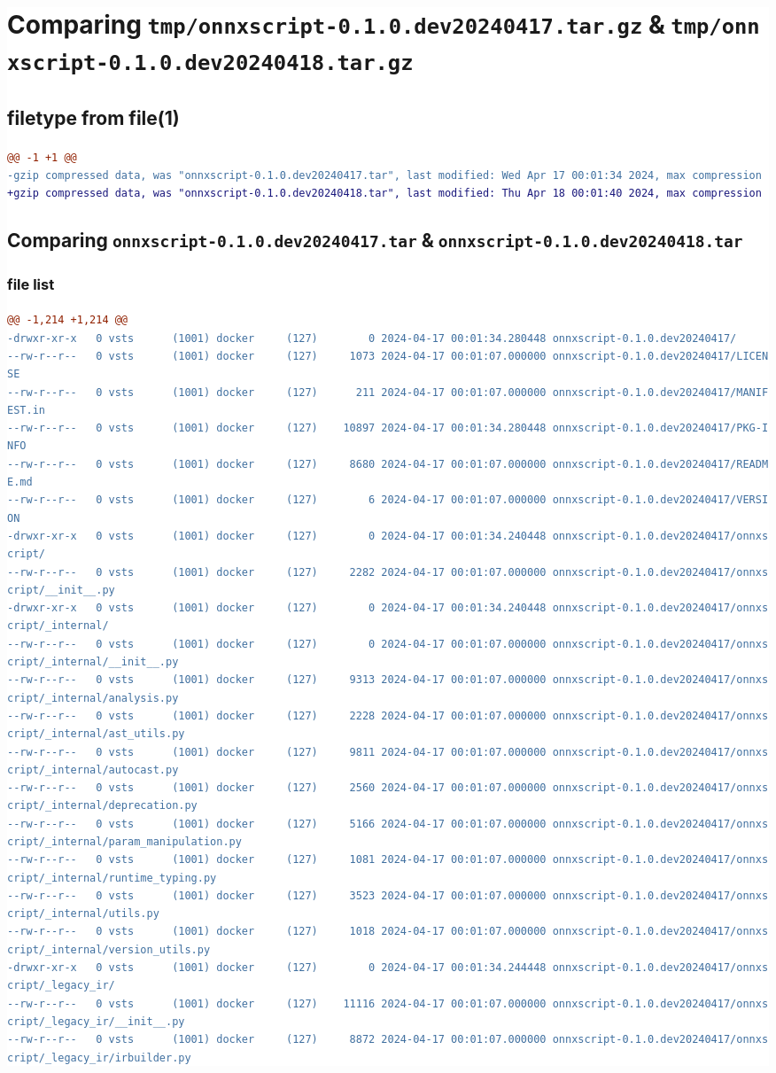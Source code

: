 # Comparing `tmp/onnxscript-0.1.0.dev20240417.tar.gz` & `tmp/onnxscript-0.1.0.dev20240418.tar.gz`

## filetype from file(1)

```diff
@@ -1 +1 @@
-gzip compressed data, was "onnxscript-0.1.0.dev20240417.tar", last modified: Wed Apr 17 00:01:34 2024, max compression
+gzip compressed data, was "onnxscript-0.1.0.dev20240418.tar", last modified: Thu Apr 18 00:01:40 2024, max compression
```

## Comparing `onnxscript-0.1.0.dev20240417.tar` & `onnxscript-0.1.0.dev20240418.tar`

### file list

```diff
@@ -1,214 +1,214 @@
-drwxr-xr-x   0 vsts      (1001) docker     (127)        0 2024-04-17 00:01:34.280448 onnxscript-0.1.0.dev20240417/
--rw-r--r--   0 vsts      (1001) docker     (127)     1073 2024-04-17 00:01:07.000000 onnxscript-0.1.0.dev20240417/LICENSE
--rw-r--r--   0 vsts      (1001) docker     (127)      211 2024-04-17 00:01:07.000000 onnxscript-0.1.0.dev20240417/MANIFEST.in
--rw-r--r--   0 vsts      (1001) docker     (127)    10897 2024-04-17 00:01:34.280448 onnxscript-0.1.0.dev20240417/PKG-INFO
--rw-r--r--   0 vsts      (1001) docker     (127)     8680 2024-04-17 00:01:07.000000 onnxscript-0.1.0.dev20240417/README.md
--rw-r--r--   0 vsts      (1001) docker     (127)        6 2024-04-17 00:01:07.000000 onnxscript-0.1.0.dev20240417/VERSION
-drwxr-xr-x   0 vsts      (1001) docker     (127)        0 2024-04-17 00:01:34.240448 onnxscript-0.1.0.dev20240417/onnxscript/
--rw-r--r--   0 vsts      (1001) docker     (127)     2282 2024-04-17 00:01:07.000000 onnxscript-0.1.0.dev20240417/onnxscript/__init__.py
-drwxr-xr-x   0 vsts      (1001) docker     (127)        0 2024-04-17 00:01:34.240448 onnxscript-0.1.0.dev20240417/onnxscript/_internal/
--rw-r--r--   0 vsts      (1001) docker     (127)        0 2024-04-17 00:01:07.000000 onnxscript-0.1.0.dev20240417/onnxscript/_internal/__init__.py
--rw-r--r--   0 vsts      (1001) docker     (127)     9313 2024-04-17 00:01:07.000000 onnxscript-0.1.0.dev20240417/onnxscript/_internal/analysis.py
--rw-r--r--   0 vsts      (1001) docker     (127)     2228 2024-04-17 00:01:07.000000 onnxscript-0.1.0.dev20240417/onnxscript/_internal/ast_utils.py
--rw-r--r--   0 vsts      (1001) docker     (127)     9811 2024-04-17 00:01:07.000000 onnxscript-0.1.0.dev20240417/onnxscript/_internal/autocast.py
--rw-r--r--   0 vsts      (1001) docker     (127)     2560 2024-04-17 00:01:07.000000 onnxscript-0.1.0.dev20240417/onnxscript/_internal/deprecation.py
--rw-r--r--   0 vsts      (1001) docker     (127)     5166 2024-04-17 00:01:07.000000 onnxscript-0.1.0.dev20240417/onnxscript/_internal/param_manipulation.py
--rw-r--r--   0 vsts      (1001) docker     (127)     1081 2024-04-17 00:01:07.000000 onnxscript-0.1.0.dev20240417/onnxscript/_internal/runtime_typing.py
--rw-r--r--   0 vsts      (1001) docker     (127)     3523 2024-04-17 00:01:07.000000 onnxscript-0.1.0.dev20240417/onnxscript/_internal/utils.py
--rw-r--r--   0 vsts      (1001) docker     (127)     1018 2024-04-17 00:01:07.000000 onnxscript-0.1.0.dev20240417/onnxscript/_internal/version_utils.py
-drwxr-xr-x   0 vsts      (1001) docker     (127)        0 2024-04-17 00:01:34.244448 onnxscript-0.1.0.dev20240417/onnxscript/_legacy_ir/
--rw-r--r--   0 vsts      (1001) docker     (127)    11116 2024-04-17 00:01:07.000000 onnxscript-0.1.0.dev20240417/onnxscript/_legacy_ir/__init__.py
--rw-r--r--   0 vsts      (1001) docker     (127)     8872 2024-04-17 00:01:07.000000 onnxscript-0.1.0.dev20240417/onnxscript/_legacy_ir/irbuilder.py
```